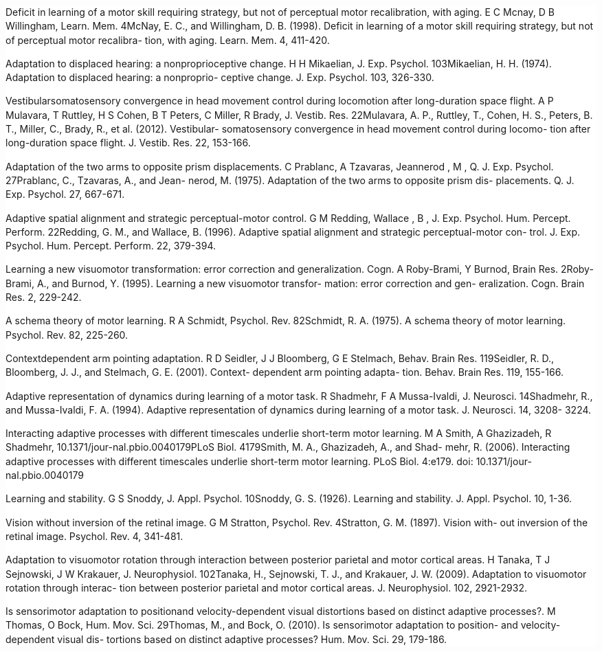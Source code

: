 Deficit in learning of a motor skill requiring strategy, but not of perceptual motor recalibration, with aging. E C Mcnay, D B Willingham, Learn. Mem. 4McNay, E. C., and Willingham, D. B. (1998). Deficit in learning of a motor skill requiring strategy, but not of perceptual motor recalibra- tion, with aging. Learn. Mem. 4, 411-420.

Adaptation to displaced hearing: a nonproprioceptive change. H H Mikaelian, J. Exp. Psychol. 103Mikaelian, H. H. (1974). Adaptation to displaced hearing: a nonproprio- ceptive change. J. Exp. Psychol. 103, 326-330.

Vestibularsomatosensory convergence in head movement control during locomotion after long-duration space flight. A P Mulavara, T Ruttley, H S Cohen, B T Peters, C Miller, R Brady, J. Vestib. Res. 22Mulavara, A. P., Ruttley, T., Cohen, H. S., Peters, B. T., Miller, C., Brady, R., et al. (2012). Vestibular- somatosensory convergence in head movement control during locomo- tion after long-duration space flight. J. Vestib. Res. 22, 153-166.

Adaptation of the two arms to opposite prism displacements. C Prablanc, A Tzavaras, Jeannerod , M , Q. J. Exp. Psychol. 27Prablanc, C., Tzavaras, A., and Jean- nerod, M. (1975). Adaptation of the two arms to opposite prism dis- placements. Q. J. Exp. Psychol. 27, 667-671.

Adaptive spatial alignment and strategic perceptual-motor control. G M Redding, Wallace , B , J. Exp. Psychol. Hum. Percept. Perform. 22Redding, G. M., and Wallace, B. (1996). Adaptive spatial alignment and strategic perceptual-motor con- trol. J. Exp. Psychol. Hum. Percept. Perform. 22, 379-394.

Learning a new visuomotor transformation: error correction and generalization. Cogn. A Roby-Brami, Y Burnod, Brain Res. 2Roby-Brami, A., and Burnod, Y. (1995). Learning a new visuomotor transfor- mation: error correction and gen- eralization. Cogn. Brain Res. 2, 229-242.

A schema theory of motor learning. R A Schmidt, Psychol. Rev. 82Schmidt, R. A. (1975). A schema theory of motor learning. Psychol. Rev. 82, 225-260.

Contextdependent arm pointing adaptation. R D Seidler, J J Bloomberg, G E Stelmach, Behav. Brain Res. 119Seidler, R. D., Bloomberg, J. J., and Stelmach, G. E. (2001). Context- dependent arm pointing adapta- tion. Behav. Brain Res. 119, 155-166.

Adaptive representation of dynamics during learning of a motor task. R Shadmehr, F A Mussa-Ivaldi, J. Neurosci. 14Shadmehr, R., and Mussa-Ivaldi, F. A. (1994). Adaptive representation of dynamics during learning of a motor task. J. Neurosci. 14, 3208- 3224.

Interacting adaptive processes with different timescales underlie short-term motor learning. M A Smith, A Ghazizadeh, R Shadmehr, 10.1371/jour-nal.pbio.0040179PLoS Biol. 4179Smith, M. A., Ghazizadeh, A., and Shad- mehr, R. (2006). Interacting adaptive processes with different timescales underlie short-term motor learning. PLoS Biol. 4:e179. doi: 10.1371/jour- nal.pbio.0040179

Learning and stability. G S Snoddy, J. Appl. Psychol. 10Snoddy, G. S. (1926). Learning and stability. J. Appl. Psychol. 10, 1-36.

Vision without inversion of the retinal image. G M Stratton, Psychol. Rev. 4Stratton, G. M. (1897). Vision with- out inversion of the retinal image. Psychol. Rev. 4, 341-481.

Adaptation to visuomotor rotation through interaction between posterior parietal and motor cortical areas. H Tanaka, T J Sejnowski, J W Krakauer, J. Neurophysiol. 102Tanaka, H., Sejnowski, T. J., and Krakauer, J. W. (2009). Adaptation to visuomotor rotation through interac- tion between posterior parietal and motor cortical areas. J. Neurophysiol. 102, 2921-2932.

Is sensorimotor adaptation to positionand velocity-dependent visual distortions based on distinct adaptive processes?. M Thomas, O Bock, Hum. Mov. Sci. 29Thomas, M., and Bock, O. (2010). Is sensorimotor adaptation to position- and velocity-dependent visual dis- tortions based on distinct adaptive processes? Hum. Mov. Sci. 29, 179-186.
